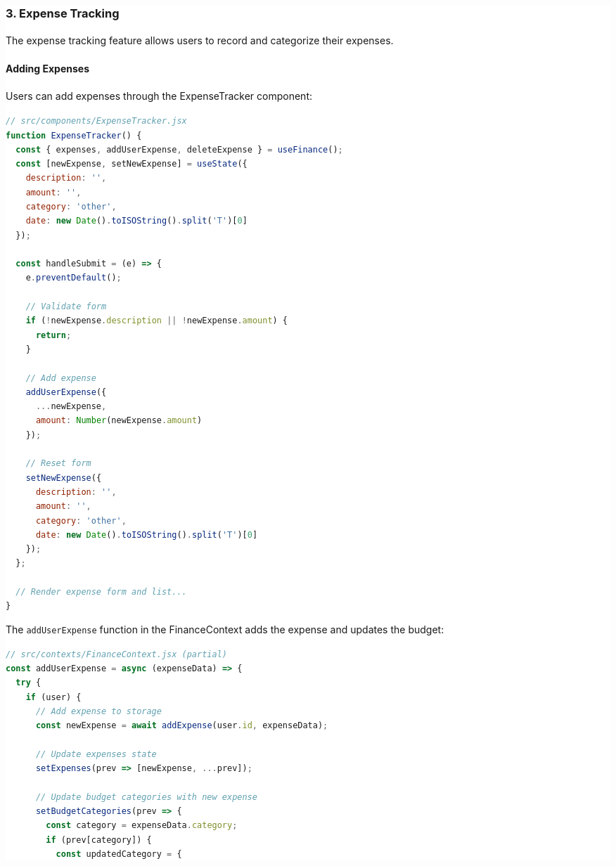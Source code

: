```jsx
```

### 3. Expense Tracking

The expense tracking feature allows users to record and categorize their expenses.

#### Adding Expenses

Users can add expenses through the ExpenseTracker component:

```jsx
// src/components/ExpenseTracker.jsx
function ExpenseTracker() {
  const { expenses, addUserExpense, deleteExpense } = useFinance();
  const [newExpense, setNewExpense] = useState({
    description: '',
    amount: '',
    category: 'other',
    date: new Date().toISOString().split('T')[0]
  });
  
  const handleSubmit = (e) => {
    e.preventDefault();
    
    // Validate form
    if (!newExpense.description || !newExpense.amount) {
      return;
    }
    
    // Add expense
    addUserExpense({
      ...newExpense,
      amount: Number(newExpense.amount)
    });
    
    // Reset form
    setNewExpense({
      description: '',
      amount: '',
      category: 'other',
      date: new Date().toISOString().split('T')[0]
    });
  };
  
  // Render expense form and list...
}
```

The `addUserExpense` function in the FinanceContext adds the expense and updates the budget:

```jsx
// src/contexts/FinanceContext.jsx (partial)
const addUserExpense = async (expenseData) => {
  try {
    if (user) {
      // Add expense to storage
      const newExpense = await addExpense(user.id, expenseData);
      
      // Update expenses state
      setExpenses(prev => [newExpense, ...prev]);
      
      // Update budget categories with new expense
      setBudgetCategories(prev => {
        const category = expenseData.category;
        if (prev[category]) {
          const updatedCategory = {
```